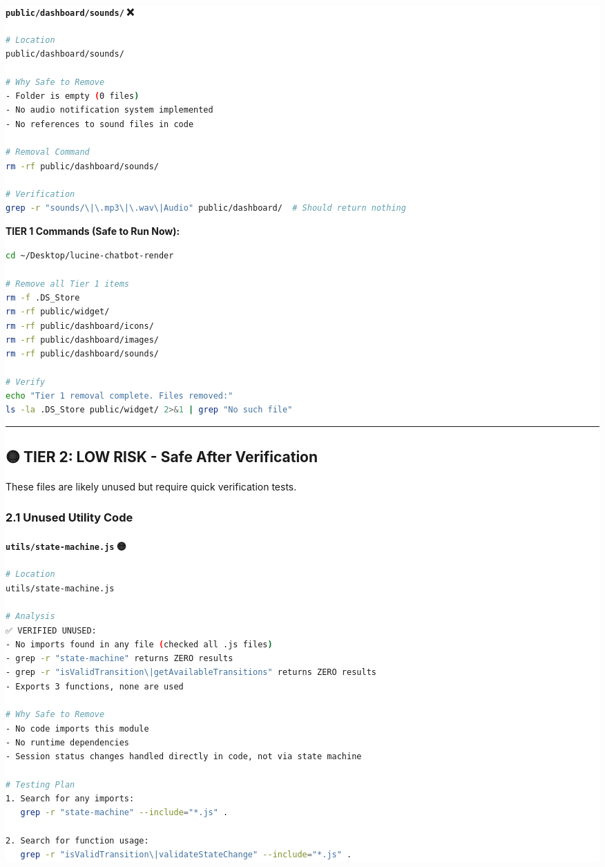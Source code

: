 #### `public/dashboard/sounds/` ❌
```bash
# Location
public/dashboard/sounds/

# Why Safe to Remove
- Folder is empty (0 files)
- No audio notification system implemented
- No references to sound files in code

# Removal Command
rm -rf public/dashboard/sounds/

# Verification
grep -r "sounds/\|\.mp3\|\.wav\|Audio" public/dashboard/  # Should return nothing
```

**TIER 1 Commands (Safe to Run Now):**
```bash
cd ~/Desktop/lucine-chatbot-render

# Remove all Tier 1 items
rm -f .DS_Store
rm -rf public/widget/
rm -rf public/dashboard/icons/
rm -rf public/dashboard/images/
rm -rf public/dashboard/sounds/

# Verify
echo "Tier 1 removal complete. Files removed:"
ls -la .DS_Store public/widget/ 2>&1 | grep "No such file"
```

---

## 🟡 TIER 2: LOW RISK - Safe After Verification

These files are likely unused but require quick verification tests.

### 2.1 Unused Utility Code

#### `utils/state-machine.js` 🟡
```bash
# Location
utils/state-machine.js

# Analysis
✅ VERIFIED UNUSED:
- No imports found in any file (checked all .js files)
- grep -r "state-machine" returns ZERO results
- grep -r "isValidTransition\|getAvailableTransitions" returns ZERO results
- Exports 3 functions, none are used

# Why Safe to Remove
- No code imports this module
- No runtime dependencies
- Session status changes handled directly in code, not via state machine

# Testing Plan
1. Search for any imports:
   grep -r "state-machine" --include="*.js" .

2. Search for function usage:
   grep -r "isValidTransition\|validateStateChange" --include="*.js" .
```